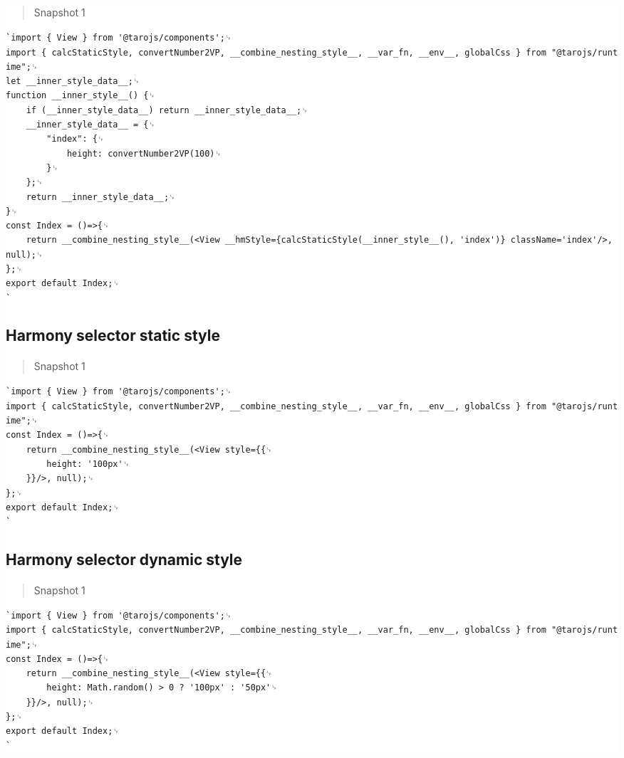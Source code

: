 > Snapshot 1

    `import { View } from '@tarojs/components';␊
    import { calcStaticStyle, convertNumber2VP, __combine_nesting_style__, __var_fn, __env__, globalCss } from "@tarojs/runtime";␊
    let __inner_style_data__;␊
    function __inner_style__() {␊
        if (__inner_style_data__) return __inner_style_data__;␊
        __inner_style_data__ = {␊
            "index": {␊
                height: convertNumber2VP(100)␊
            }␊
        };␊
        return __inner_style_data__;␊
    }␊
    const Index = ()=>{␊
        return __combine_nesting_style__(<View __hmStyle={calcStaticStyle(__inner_style__(), 'index')} className='index'/>, null);␊
    };␊
    export default Index;␊
    `

## Harmony selector static style

> Snapshot 1

    `import { View } from '@tarojs/components';␊
    import { calcStaticStyle, convertNumber2VP, __combine_nesting_style__, __var_fn, __env__, globalCss } from "@tarojs/runtime";␊
    const Index = ()=>{␊
        return __combine_nesting_style__(<View style={{␊
            height: '100px'␊
        }}/>, null);␊
    };␊
    export default Index;␊
    `

## Harmony selector dynamic style

> Snapshot 1

    `import { View } from '@tarojs/components';␊
    import { calcStaticStyle, convertNumber2VP, __combine_nesting_style__, __var_fn, __env__, globalCss } from "@tarojs/runtime";␊
    const Index = ()=>{␊
        return __combine_nesting_style__(<View style={{␊
            height: Math.random() > 0 ? '100px' : '50px'␊
        }}/>, null);␊
    };␊
    export default Index;␊
    `
